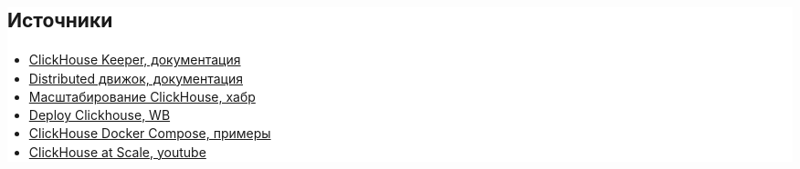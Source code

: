 ## Источники
- [ClickHouse Keeper, документация](https://clickhouse.com/docs/en/guides/sre/keeper/clickhouse-keeper)
- [Distributed движок, документация](https://clickhouse.com/docs/ru/engines/table-engines/special/distributed)
- [Масштабирование ClickHouse, хабр](https://habr.com/ru/companies/smi2/articles/317682/)
- [Deploy Clickhouse, WB](https://wh-devops-service.wb.ru/ru/Deploy/Deploy_Clickhouse)
- [ClickHouse Docker Compose, примеры](https://github.com/ClickHouse/examples/blob/main/docker-compose-recipes/README.md)
- [ClickHouse at Scale, youtube](https://youtu.be/vBjCJtw_Ei0?si=REqaILTWRXzxwRjW)
